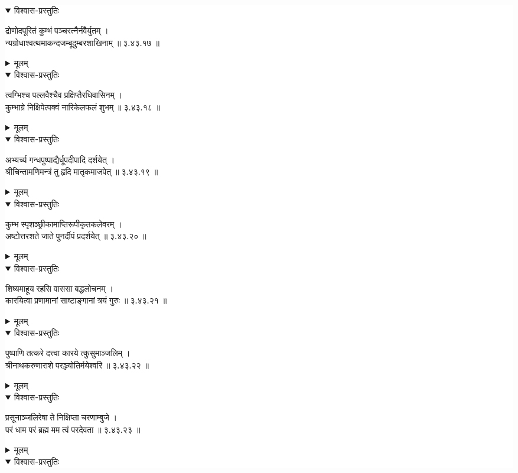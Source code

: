 <details open><summary>विश्वास-प्रस्तुतिः</summary>

द्रोणोदपूरितं कुम्भं पञ्चरत्नैर्नवैर्युतम् ।  
न्यग्रोधाश्वत्थमाकन्दजम्बूदुम्बरशाखिनाम् ॥ ३.४३.१७ ॥
</details>

<details><summary>मूलम्</summary></details>
  

<details open><summary>विश्वास-प्रस्तुतिः</summary>

त्वग्भिश्च पल्लवैश्चैव प्रक्षिप्तैरधिवासिनम् ।  
कुम्भाग्रे निक्षिपेत्पक्वं नारिकेलफलं शुभम् ॥ ३.४३.१८ ॥
</details>

<details><summary>मूलम्</summary></details>
  

<details open><summary>विश्वास-प्रस्तुतिः</summary>

अभ्यर्च्य गन्धपुष्पाद्यैर्धूपदीपादि दर्शयेत् ।  
श्रीचिन्तामणिमन्त्रं तु हृदि मातृकमाजपेत् ॥ ३.४३.१९ ॥
</details>

<details><summary>मूलम्</summary></details>
  

<details open><summary>विश्वास-प्रस्तुतिः</summary>

कुम्भ स्पृशञ्छ्रीकामाप्तिरूपीकृतकलेवरम् ।  
अष्टोत्तरशते जाते पुनर्दीपं प्रदर्शयेत् ॥ ३.४३.२० ॥
</details>

<details><summary>मूलम्</summary></details>
  

<details open><summary>विश्वास-प्रस्तुतिः</summary>

शिष्यमाहूय रहसि वाससा बद्धलोचनम् ।  
कारयित्वा प्रणामानां साष्टाङ्गानां त्रयं गुरुः ॥ ३.४३.२१ ॥
</details>

<details><summary>मूलम्</summary></details>
  

<details open><summary>विश्वास-प्रस्तुतिः</summary>

पुष्पाणि तत्करे दत्त्वा कारये त्कुसुमाञ्जलिम् ।  
श्रीनाथकरुणाराशे परञ्ज्योतिर्मयेश्वरि ॥ ३.४३.२२ ॥
</details>

<details><summary>मूलम्</summary></details>
  

<details open><summary>विश्वास-प्रस्तुतिः</summary>

प्रसूनाञ्जलिरेषा ते निक्षिप्ता चरणाम्बुजे ।  
परं धाम परं ब्रह्म मम त्वं परदेवता ॥ ३.४३.२३ ॥
</details>

<details><summary>मूलम्</summary></details>
  

<details open><summary>विश्वास-प्रस्तुतिः</summary>
